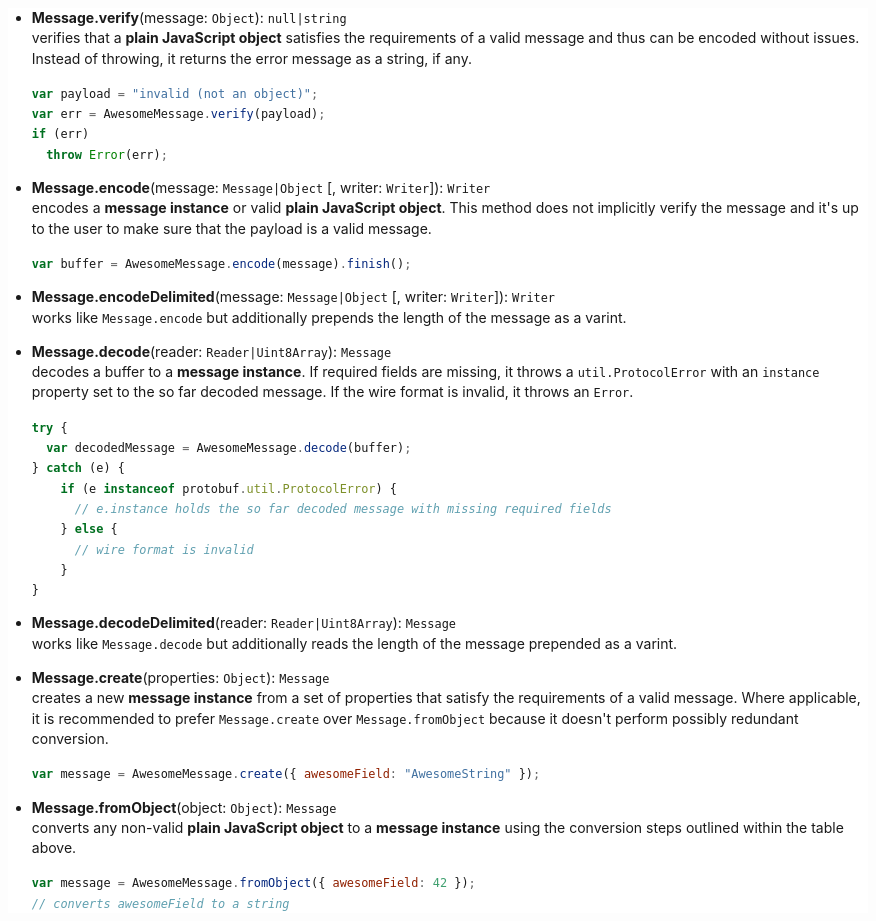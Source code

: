 * **Message.verify**(message: `Object`): `null|string`<br />
  verifies that a **plain JavaScript object** satisfies the requirements of a valid message and thus can be encoded without issues. Instead of throwing, it returns the error message as a string, if any.

  ```js
  var payload = "invalid (not an object)";
  var err = AwesomeMessage.verify(payload);
  if (err)
    throw Error(err);
  ```

* **Message.encode**(message: `Message|Object` [, writer: `Writer`]): `Writer`<br />
  encodes a **message instance** or valid **plain JavaScript object**. This method does not implicitly verify the message and it's up to the user to make sure that the payload is a valid message.

  ```js
  var buffer = AwesomeMessage.encode(message).finish();
  ```

* **Message.encodeDelimited**(message: `Message|Object` [, writer: `Writer`]): `Writer`<br />
  works like `Message.encode` but additionally prepends the length of the message as a varint.

* **Message.decode**(reader: `Reader|Uint8Array`): `Message`<br />
  decodes a buffer to a **message instance**. If required fields are missing, it throws a `util.ProtocolError` with an `instance` property set to the so far decoded message. If the wire format is invalid, it throws an `Error`.

  ```js
  try {
    var decodedMessage = AwesomeMessage.decode(buffer);
  } catch (e) {
      if (e instanceof protobuf.util.ProtocolError) {
        // e.instance holds the so far decoded message with missing required fields
      } else {
        // wire format is invalid
      }
  }
  ```

* **Message.decodeDelimited**(reader: `Reader|Uint8Array`): `Message`<br />
  works like `Message.decode` but additionally reads the length of the message prepended as a varint.

* **Message.create**(properties: `Object`): `Message`<br />
  creates a new **message instance** from a set of properties that satisfy the requirements of a valid message. Where applicable, it is recommended to prefer `Message.create` over `Message.fromObject` because it doesn't perform possibly redundant conversion.

  ```js
  var message = AwesomeMessage.create({ awesomeField: "AwesomeString" });
  ```

* **Message.fromObject**(object: `Object`): `Message`<br />
  converts any non-valid **plain JavaScript object** to a **message instance** using the conversion steps outlined within the table above.

  ```js
  var message = AwesomeMessage.fromObject({ awesomeField: 42 });
  // converts awesomeField to a string
  ```
